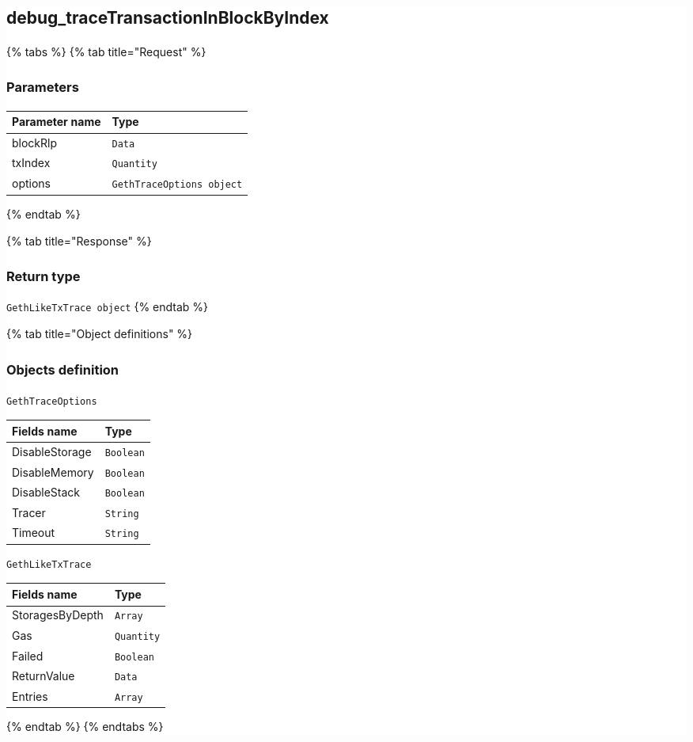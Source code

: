 ## debug\_traceTransactionInBlockByIndex

{% tabs %}
{% tab title="Request" %}
### **Parameters**

| Parameter name | Type |
| :--- | :--- |
| blockRlp | `Data` |
| txIndex | `Quantity` |
| options | `GethTraceOptions object` |
{% endtab %}

{% tab title="Response" %}
### Return type

`GethLikeTxTrace object`
{% endtab %}

{% tab title="Object definitions" %}
### Objects definition

`GethTraceOptions`

| Fields name | Type |
| :--- | :--- |
| DisableStorage | `Boolean` |
| DisableMemory | `Boolean` |
| DisableStack | `Boolean` |
| Tracer | `String` |
| Timeout | `String` |

`GethLikeTxTrace`

| Fields name | Type |
| :--- | :--- |
| StoragesByDepth | `Array` |
| Gas | `Quantity` |
| Failed | `Boolean` |
| ReturnValue | `Data` |
| Entries | `Array` |
{% endtab %}
{% endtabs %}
